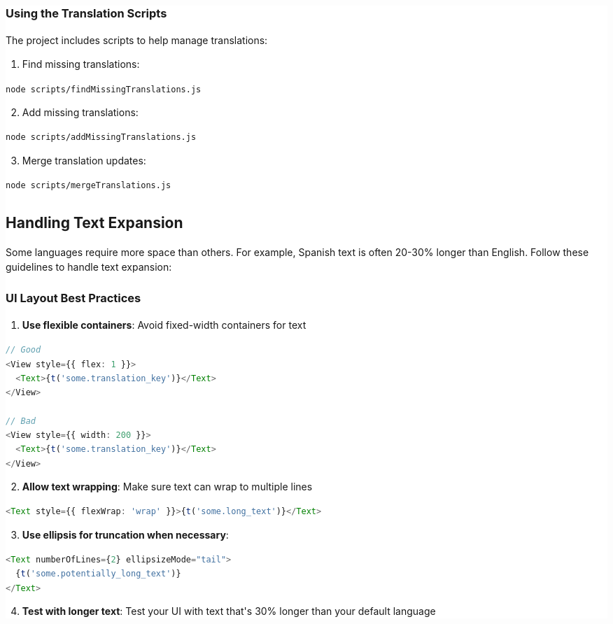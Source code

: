 
### Using the Translation Scripts

The project includes scripts to help manage translations:

1. Find missing translations:

```bash
node scripts/findMissingTranslations.js
```

2. Add missing translations:

```bash
node scripts/addMissingTranslations.js
```

3. Merge translation updates:

```bash
node scripts/mergeTranslations.js
```

## Handling Text Expansion

Some languages require more space than others. For example, Spanish text is often 20-30% longer than English. Follow these guidelines to handle text expansion:

### UI Layout Best Practices

1. **Use flexible containers**: Avoid fixed-width containers for text

```typescript
// Good
<View style={{ flex: 1 }}>
  <Text>{t('some.translation_key')}</Text>
</View>

// Bad
<View style={{ width: 200 }}>
  <Text>{t('some.translation_key')}</Text>
</View>
```

2. **Allow text wrapping**: Make sure text can wrap to multiple lines

```typescript
<Text style={{ flexWrap: 'wrap' }}>{t('some.long_text')}</Text>
```

3. **Use ellipsis for truncation when necessary**:

```typescript
<Text numberOfLines={2} ellipsizeMode="tail">
  {t('some.potentially_long_text')}
</Text>
```

4. **Test with longer text**: Test your UI with text that's 30% longer than your default language
